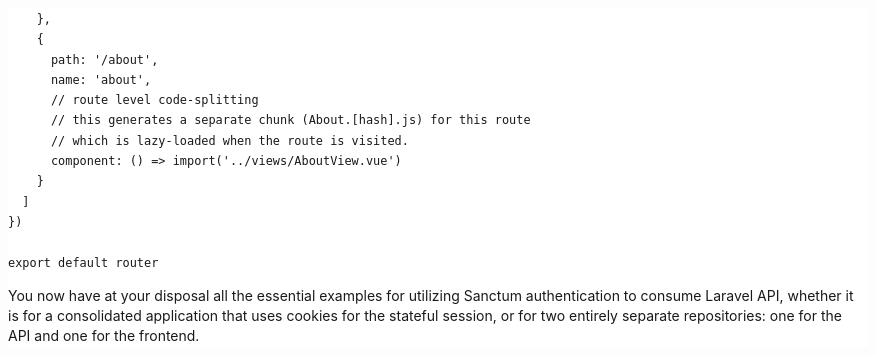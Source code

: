 ```
    },
    {
      path: '/about',
      name: 'about',
      // route level code-splitting
      // this generates a separate chunk (About.[hash].js) for this route
      // which is lazy-loaded when the route is visited.
      component: () => import('../views/AboutView.vue')
    }
  ]
})
 
export default router
```
You now have at your disposal all the essential examples for utilizing Sanctum authentication to consume Laravel API, whether it is for a consolidated application that uses cookies for the stateful session, or for two entirely separate repositories: one for the API and one for the frontend.
